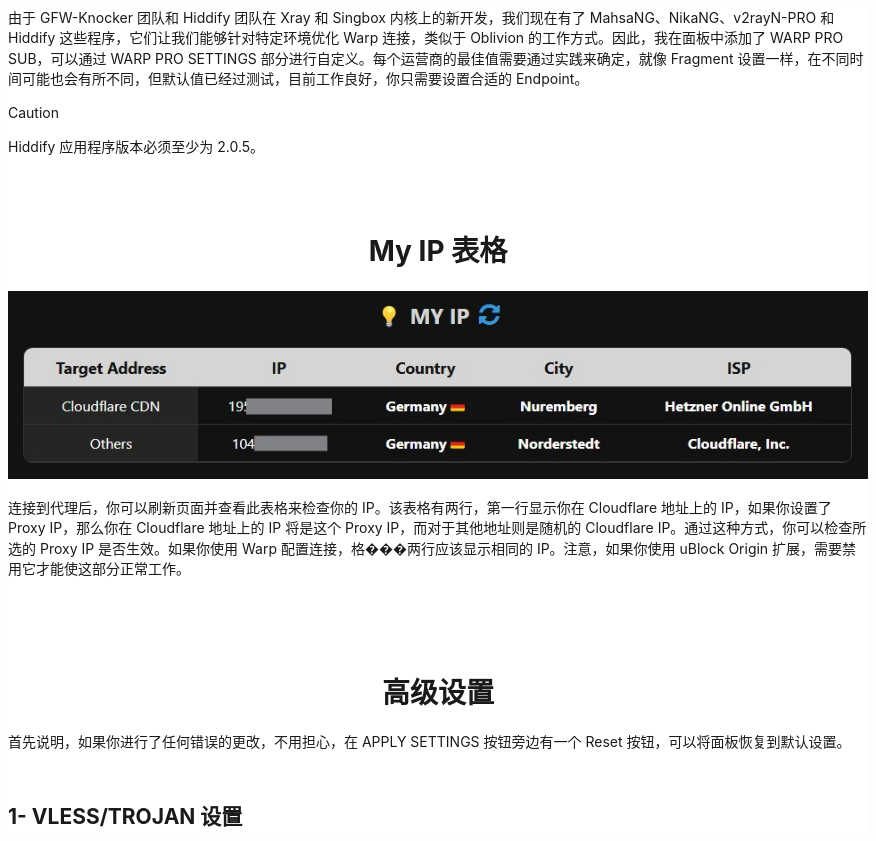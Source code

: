 由于 GFW-Knocker 团队和 Hiddify 团队在 Xray 和 Singbox 内核上的新开发，我们现在有了 MahsaNG、NikaNG、v2rayN-PRO 和 Hiddify 这些程序，它们让我们能够针对特定环境优化 Warp 连接，类似于 Oblivion 的工作方式。因此，我在面板中添加了 WARP PRO SUB，可以通过 WARP PRO SETTINGS 部分进行自定义。每个运营商的最佳值需要通过实践来确定，就像 Fragment 设置一样，在不同时间可能也会有所不同，但默认值已经过测试，目前工作良好，你只需要设置合适的 Endpoint。

> [!CAUTION]
> Hiddify 应用程序版本必须至少为 2.0.5。

<br>
<h1 align="center">My IP 表格</h1>

<p align="center">
  <img src="assets/images/My-IP.jpg">
</p>

连接到代理后，你可以刷新页面并查看此表格来检查你的 IP。该表格有两行，第一行显示你在 Cloudflare 地址上的 IP，如果你设置了 Proxy IP，那么你在 Cloudflare 地址上的 IP 将是这个 Proxy IP，而对于其他地址则是随机的 Cloudflare IP。通过这种方式，你可以检查所选的 Proxy IP 是否生效。如果你使用 Warp 配置连接，格���两行应该显示相同的 IP。注意，如果你使用 uBlock Origin 扩展，需要禁用它才能使这部分正常工作。

<br><br>

<h1 align="center">高级设置</h1>

首先说明，如果你进行了任何错误的更改，不用担心，在 APPLY SETTINGS 按钮旁边有一个 Reset 按钮，可以将面板恢复到默认设置。
<br><br>

## 1- VLESS/TROJAN 设置

<p align="center">